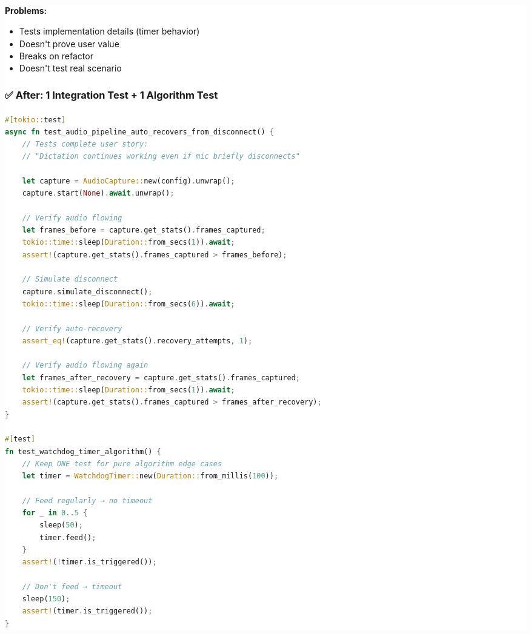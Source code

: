 **Problems:**
- Tests implementation details (timer behavior)
- Doesn't prove user value
- Breaks on refactor
- Doesn't test real scenario

### ✅ After: 1 Integration Test + 1 Algorithm Test
```rust
#[tokio::test]
async fn test_audio_pipeline_auto_recovers_from_disconnect() {
    // Tests complete user story:
    // "Dictation continues working even if mic briefly disconnects"

    let capture = AudioCapture::new(config).unwrap();
    capture.start(None).await.unwrap();

    // Verify audio flowing
    let frames_before = capture.get_stats().frames_captured;
    tokio::time::sleep(Duration::from_secs(1)).await;
    assert!(capture.get_stats().frames_captured > frames_before);

    // Simulate disconnect
    capture.simulate_disconnect();
    tokio::time::sleep(Duration::from_secs(6)).await;

    // Verify auto-recovery
    assert_eq!(capture.get_stats().recovery_attempts, 1);

    // Verify audio flowing again
    let frames_after_recovery = capture.get_stats().frames_captured;
    tokio::time::sleep(Duration::from_secs(1)).await;
    assert!(capture.get_stats().frames_captured > frames_after_recovery);
}

#[test]
fn test_watchdog_timer_algorithm() {
    // Keep ONE test for pure algorithm edge cases
    let timer = WatchdogTimer::new(Duration::from_millis(100));

    // Feed regularly → no timeout
    for _ in 0..5 {
        sleep(50);
        timer.feed();
    }
    assert!(!timer.is_triggered());

    // Don't feed → timeout
    sleep(150);
    assert!(timer.is_triggered());
}
```
